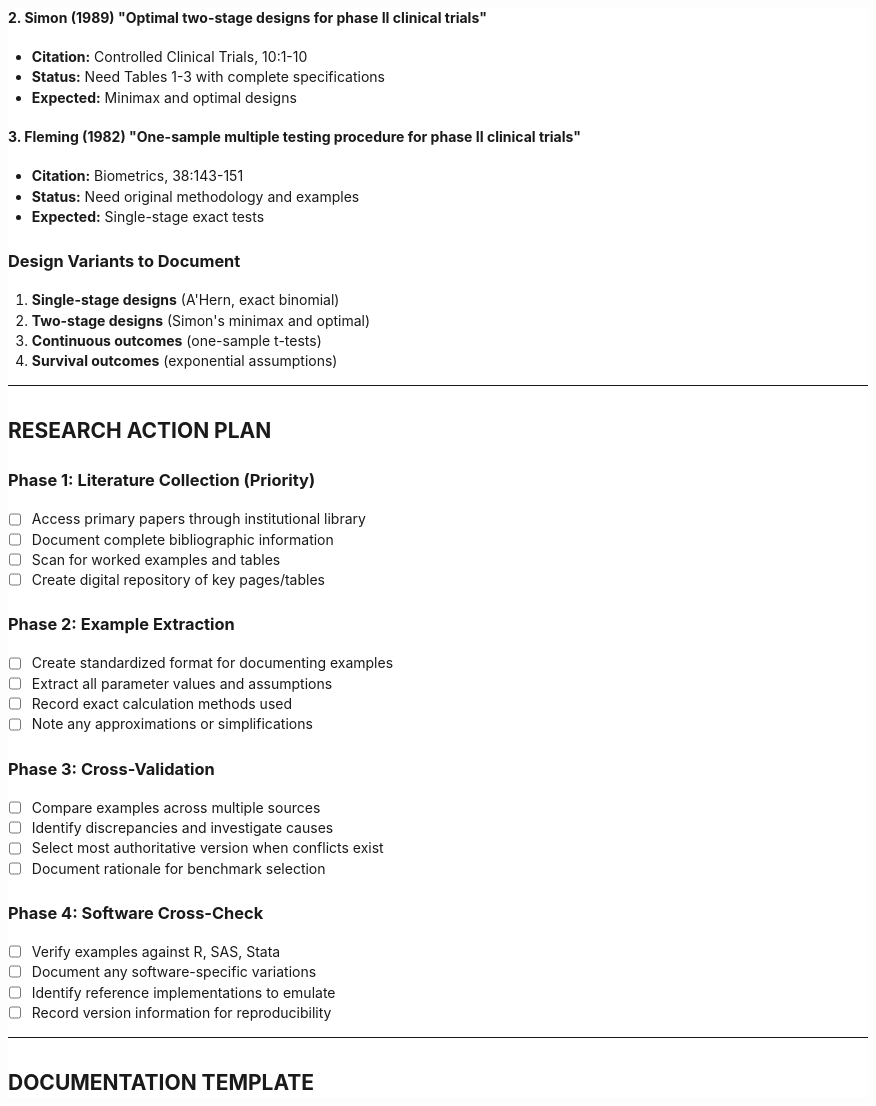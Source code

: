 #### 2. Simon (1989) "Optimal two-stage designs for phase II clinical trials"
- **Citation:** Controlled Clinical Trials, 10:1-10
- **Status:** Need Tables 1-3 with complete specifications
- **Expected:** Minimax and optimal designs

#### 3. Fleming (1982) "One-sample multiple testing procedure for phase II clinical trials"
- **Citation:** Biometrics, 38:143-151
- **Status:** Need original methodology and examples
- **Expected:** Single-stage exact tests

### Design Variants to Document

1. **Single-stage designs** (A'Hern, exact binomial)
2. **Two-stage designs** (Simon's minimax and optimal)
3. **Continuous outcomes** (one-sample t-tests)
4. **Survival outcomes** (exponential assumptions)

---

## RESEARCH ACTION PLAN

### Phase 1: Literature Collection (Priority)
- [ ] Access primary papers through institutional library
- [ ] Document complete bibliographic information
- [ ] Scan for worked examples and tables
- [ ] Create digital repository of key pages/tables

### Phase 2: Example Extraction
- [ ] Create standardized format for documenting examples
- [ ] Extract all parameter values and assumptions
- [ ] Record exact calculation methods used
- [ ] Note any approximations or simplifications

### Phase 3: Cross-Validation
- [ ] Compare examples across multiple sources
- [ ] Identify discrepancies and investigate causes
- [ ] Select most authoritative version when conflicts exist
- [ ] Document rationale for benchmark selection

### Phase 4: Software Cross-Check
- [ ] Verify examples against R, SAS, Stata
- [ ] Document any software-specific variations
- [ ] Identify reference implementations to emulate
- [ ] Record version information for reproducibility

---

## DOCUMENTATION TEMPLATE
